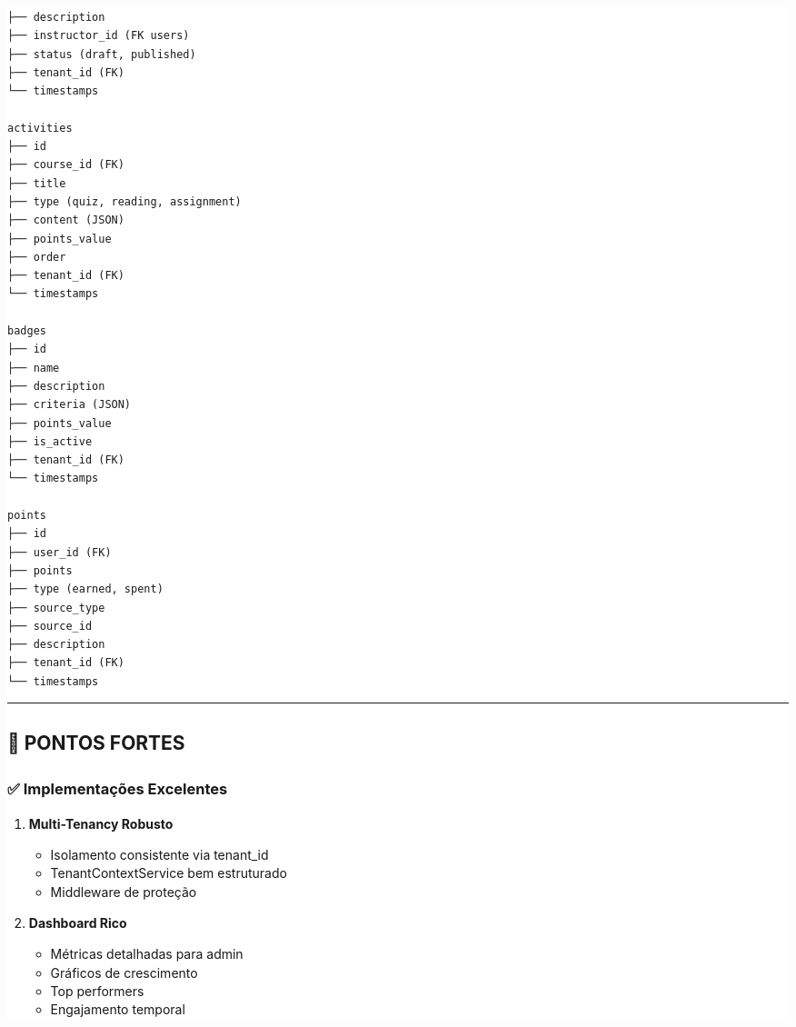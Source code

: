 ```
├── description
├── instructor_id (FK users)
├── status (draft, published)
├── tenant_id (FK)
└── timestamps

activities
├── id
├── course_id (FK)
├── title
├── type (quiz, reading, assignment)
├── content (JSON)
├── points_value
├── order
├── tenant_id (FK)
└── timestamps

badges
├── id
├── name
├── description
├── criteria (JSON)
├── points_value
├── is_active
├── tenant_id (FK)
└── timestamps

points
├── id
├── user_id (FK)
├── points
├── type (earned, spent)
├── source_type
├── source_id
├── description
├── tenant_id (FK)
└── timestamps
```

---

## 🎯 PONTOS FORTES

### ✅ Implementações Excelentes

1. **Multi-Tenancy Robusto**
   - Isolamento consistente via tenant_id
   - TenantContextService bem estruturado
   - Middleware de proteção

2. **Dashboard Rico**
   - Métricas detalhadas para admin
   - Gráficos de crescimento
   - Top performers
   - Engajamento temporal
